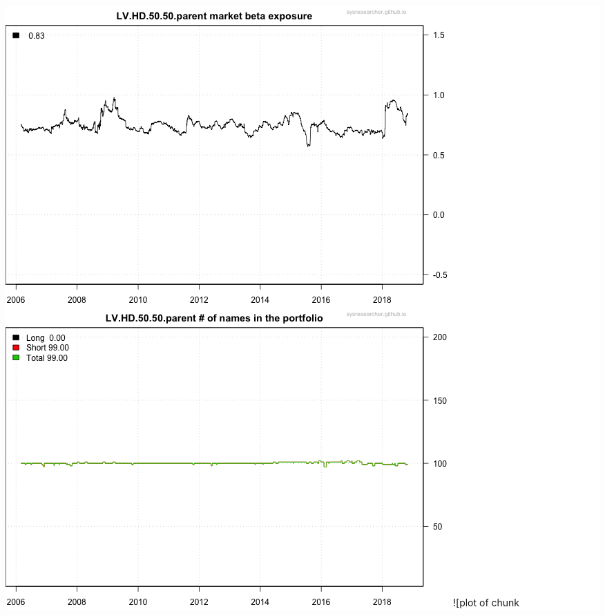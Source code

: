 ![plot of chunk plot-3](/public/images/2018-11-07-lv-hd-spx/plot-3-14.png)![plot of chunk plot-3](/public/images/2018-11-07-lv-hd-spx/plot-3-15.png)![plot of chunk